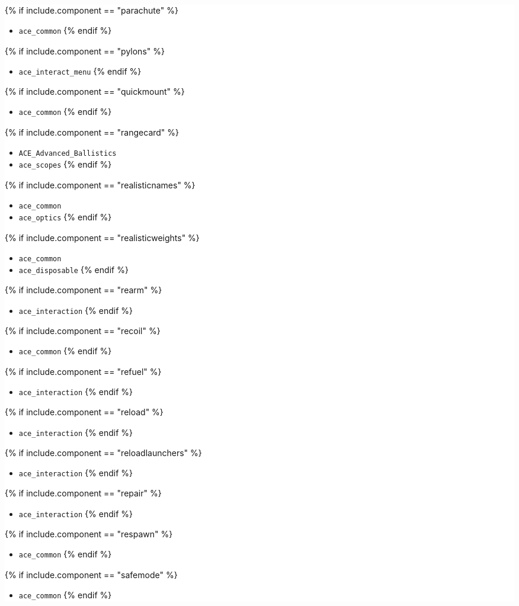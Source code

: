 {% if include.component == "parachute" %}
- `ace_common`
{% endif %}

{% if include.component == "pylons" %}
- `ace_interact_menu`
{% endif %}

{% if include.component == "quickmount" %}
- `ace_common`
{% endif %}

{% if include.component == "rangecard" %}
- `ACE_Advanced_Ballistics`
- `ace_scopes`
{% endif %}

{% if include.component == "realisticnames" %}
- `ace_common`
- `ace_optics`
{% endif %}

{% if include.component == "realisticweights" %}
- `ace_common`
- `ace_disposable`
{% endif %}

{% if include.component == "rearm" %}
- `ace_interaction`
{% endif %}

{% if include.component == "recoil" %}
- `ace_common`
{% endif %}

{% if include.component == "refuel" %}
- `ace_interaction`
{% endif %}

{% if include.component == "reload" %}
- `ace_interaction`
{% endif %}

{% if include.component == "reloadlaunchers" %}
- `ace_interaction`
{% endif %}

{% if include.component == "repair" %}
- `ace_interaction`
{% endif %}

{% if include.component == "respawn" %}
- `ace_common`
{% endif %}

{% if include.component == "safemode" %}
- `ace_common`
{% endif %}
